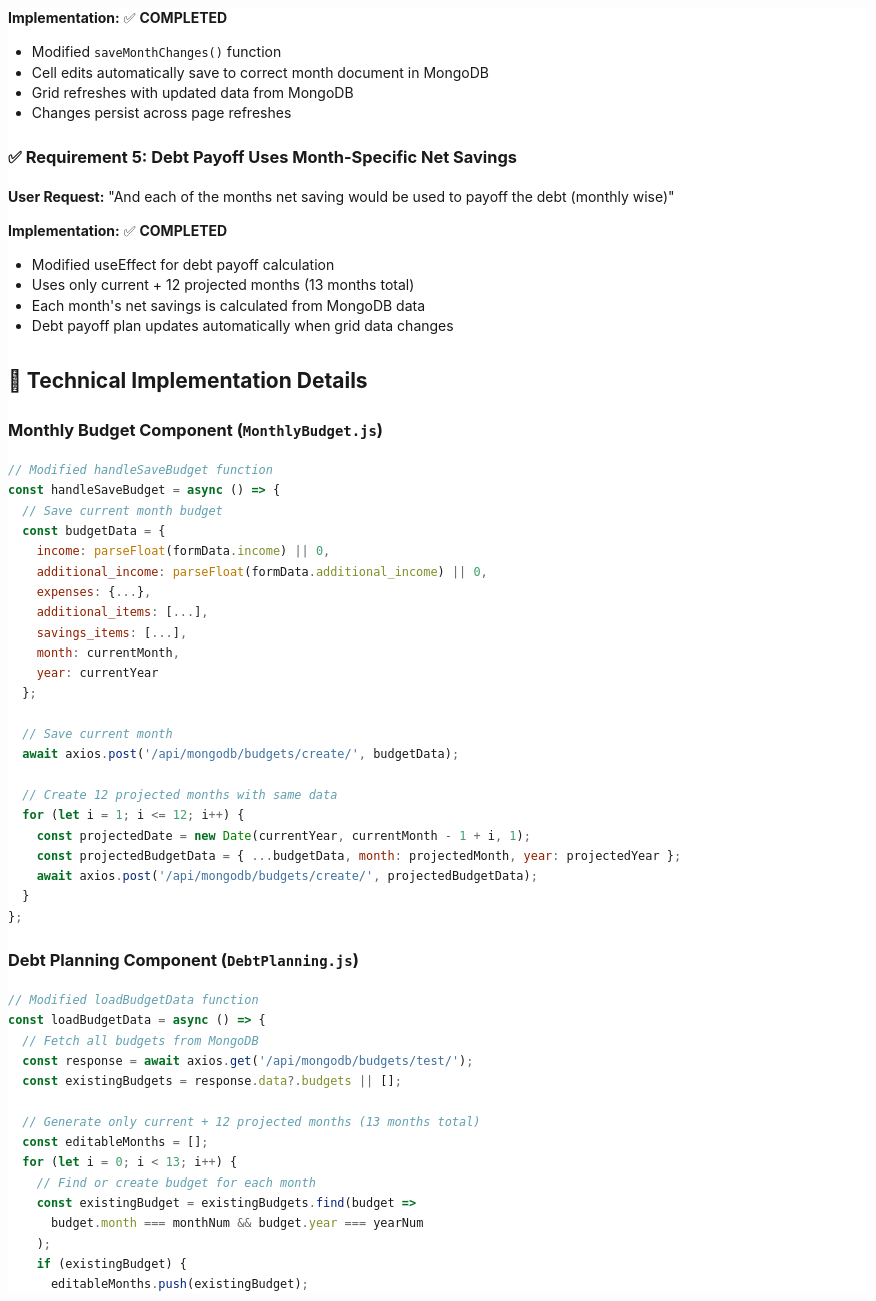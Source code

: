 **Implementation:** ✅ **COMPLETED**
- Modified `saveMonthChanges()` function
- Cell edits automatically save to correct month document in MongoDB
- Grid refreshes with updated data from MongoDB
- Changes persist across page refreshes

### ✅ **Requirement 5: Debt Payoff Uses Month-Specific Net Savings**
**User Request:** "And each of the months net saving would be used to payoff the debt (monthly wise)"

**Implementation:** ✅ **COMPLETED**
- Modified useEffect for debt payoff calculation
- Uses only current + 12 projected months (13 months total)
- Each month's net savings is calculated from MongoDB data
- Debt payoff plan updates automatically when grid data changes

## 🔧 Technical Implementation Details

### **Monthly Budget Component (`MonthlyBudget.js`)**
```javascript
// Modified handleSaveBudget function
const handleSaveBudget = async () => {
  // Save current month budget
  const budgetData = {
    income: parseFloat(formData.income) || 0,
    additional_income: parseFloat(formData.additional_income) || 0,
    expenses: {...},
    additional_items: [...],
    savings_items: [...],
    month: currentMonth,
    year: currentYear
  };
  
  // Save current month
  await axios.post('/api/mongodb/budgets/create/', budgetData);
  
  // Create 12 projected months with same data
  for (let i = 1; i <= 12; i++) {
    const projectedDate = new Date(currentYear, currentMonth - 1 + i, 1);
    const projectedBudgetData = { ...budgetData, month: projectedMonth, year: projectedYear };
    await axios.post('/api/mongodb/budgets/create/', projectedBudgetData);
  }
};
```

### **Debt Planning Component (`DebtPlanning.js`)**
```javascript
// Modified loadBudgetData function
const loadBudgetData = async () => {
  // Fetch all budgets from MongoDB
  const response = await axios.get('/api/mongodb/budgets/test/');
  const existingBudgets = response.data?.budgets || [];
  
  // Generate only current + 12 projected months (13 months total)
  const editableMonths = [];
  for (let i = 0; i < 13; i++) {
    // Find or create budget for each month
    const existingBudget = existingBudgets.find(budget => 
      budget.month === monthNum && budget.year === yearNum
    );
    if (existingBudget) {
      editableMonths.push(existingBudget);
```